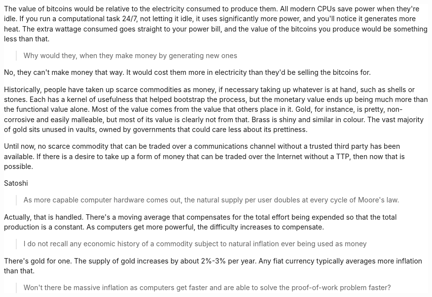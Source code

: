 The value of bitcoins would be relative to the electricity consumed to 
produce them.  All modern CPUs save power when they're idle.  If you run 
a computational task 24/7, not letting it idle, it uses significantly 
more power, and you'll notice it generates more heat.  The extra wattage 
consumed goes straight to your power bill, and the value of the bitcoins 
you produce would be something less than that.


 > Why would they, when they make money by generating
 > new ones

No, they can't make money that way.  It would cost them more in 
electricity than they'd be selling the bitcoins for.






Historically, people have taken up scarce commodities as money, if 
necessary taking up whatever is at hand, such as shells or stones.  Each 
has a kernel of usefulness that helped bootstrap the process, but the 
monetary value ends up being much more than the functional value alone. 
  Most of the value comes from the value that others place in it.  Gold, 
for instance, is pretty, non-corrosive and easily malleable, but most of 
its value is clearly not from that.  Brass is shiny and similar in 
colour.  The vast majority of gold sits unused in vaults, owned by 
governments that could care less about its prettiness.

Until now, no scarce commodity that can be traded over a communications 
channel without a trusted third party has been available.  If there is a 
desire to take up a form of money that can be traded over the Internet 
without a TTP, then now that is possible.

Satoshi






 > As more capable
 > computer hardware comes out, the natural supply per user
 > doubles at every cycle of Moore's law.

Actually, that is handled.  There's a moving average that compensates 
for the total effort being expended so that the total production is a 
constant.  As computers get more powerful, the difficulty increases to 
compensate.


 > I do not recall any economic history of a commodity subject
 > to natural inflation ever being used as money

There's gold for one.  The supply of gold increases by about 2%-3% per 
year.  Any fiat currency typically averages more inflation than that.



 > Won't there be massive inflation as computers get faster and are able 
to solve the proof-of-work problem faster?
